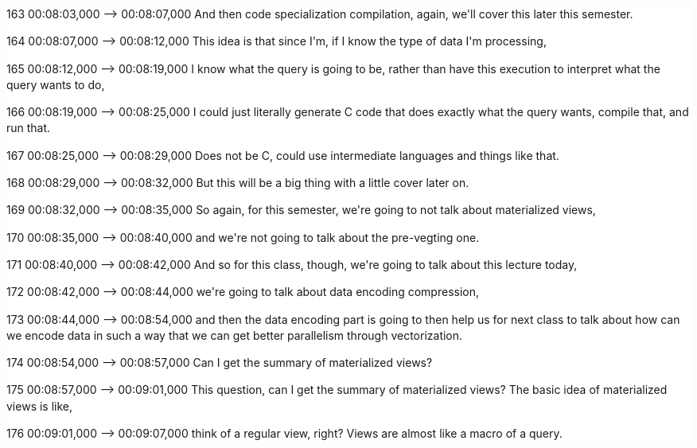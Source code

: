 163
00:08:03,000 --> 00:08:07,000
And then code specialization compilation, again, we'll cover this later this semester.

164
00:08:07,000 --> 00:08:12,000
This idea is that since I'm, if I know the type of data I'm processing,

165
00:08:12,000 --> 00:08:19,000
I know what the query is going to be, rather than have this execution to interpret what the query wants to do,

166
00:08:19,000 --> 00:08:25,000
I could just literally generate C code that does exactly what the query wants, compile that, and run that.

167
00:08:25,000 --> 00:08:29,000
Does not be C, could use intermediate languages and things like that.

168
00:08:29,000 --> 00:08:32,000
But this will be a big thing with a little cover later on.

169
00:08:32,000 --> 00:08:35,000
So again, for this semester, we're going to not talk about materialized views,

170
00:08:35,000 --> 00:08:40,000
and we're not going to talk about the pre-vegting one.

171
00:08:40,000 --> 00:08:42,000
And so for this class, though, we're going to talk about this lecture today,

172
00:08:42,000 --> 00:08:44,000
we're going to talk about data encoding compression,

173
00:08:44,000 --> 00:08:54,000
and then the data encoding part is going to then help us for next class to talk about how can we encode data in such a way that we can get better parallelism through vectorization.

174
00:08:54,000 --> 00:08:57,000
Can I get the summary of materialized views?

175
00:08:57,000 --> 00:09:01,000
This question, can I get the summary of materialized views? The basic idea of materialized views is like,

176
00:09:01,000 --> 00:09:07,000
think of a regular view, right? Views are almost like a macro of a query.
